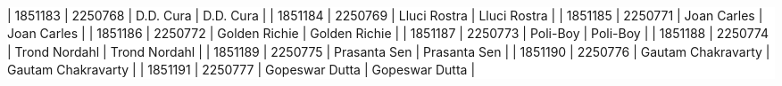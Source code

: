 | 1851183 | 2250768 | D.D. Cura | D.D. Cura |
| 1851184 | 2250769 | Lluci Rostra | Lluci Rostra |
| 1851185 | 2250771 | Joan Carles | Joan Carles |
| 1851186 | 2250772 | Golden Richie | Golden Richie |
| 1851187 | 2250773 | Poli-Boy | Poli-Boy |
| 1851188 | 2250774 | Trond Nordahl | Trond Nordahl |
| 1851189 | 2250775 | Prasanta Sen | Prasanta Sen |
| 1851190 | 2250776 | Gautam Chakravarty | Gautam Chakravarty |
| 1851191 | 2250777 | Gopeswar Dutta | Gopeswar Dutta |
